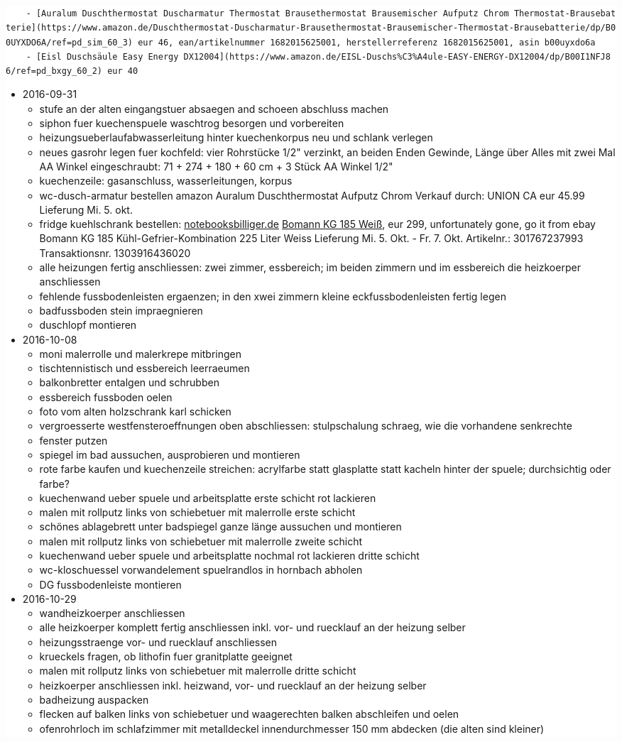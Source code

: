         - [Auralum Duschthermostat Duscharmatur Thermostat Brausethermostat Brausemischer Aufputz Chrom Thermostat-Brausebatterie](https://www.amazon.de/Duschthermostat-Duscharmatur-Brausethermostat-Brausemischer-Thermostat-Brausebatterie/dp/B00UYXDO6A/ref=pd_sim_60_3) eur 46, ean/artikelnummer 1682015625001, herstellerreferenz 1682015625001, asin b00uyxdo6a
        - [Eisl Duschsäule Easy Energy DX12004](https://www.amazon.de/EISL-Duschs%C3%A4ule-EASY-ENERGY-DX12004/dp/B00I1NFJ86/ref=pd_bxgy_60_2) eur 40
- 2016-09-31
    - stufe an der alten eingangstuer absaegen and schoeen abschluss machen
    - siphon fuer kuechenspuele waschtrog besorgen und vorbereiten
    - heizungsueberlaufabwasserleitung hinter kuechenkorpus neu und schlank verlegen
    - neues gasrohr legen fuer kochfeld: vier Rohrstücke 1/2" verzinkt, an beiden Enden Gewinde, Länge über Alles mit zwei Mal AA Winkel eingeschraubt: 71 + 274 + 180 + 60 cm + 3 Stück AA Winkel 1/2"
    - kuechenzeile: gasanschluss, wasserleitungen, korpus
    - wc-dusch-armatur bestellen amazon Auralum Duschthermostat Aufputz Chrom Verkauf durch: UNION CA eur 45.99 Lieferung Mi. 5. okt.
    - fridge kuehlschrank bestellen: [notebooksbilliger.de](https://www.notebooksbilliger.de) [Bomann KG 185 Weiß](https://www.notebooksbilliger.de/produkte/bomann+kg+185#!/q/bomann%20kg%20185/Marke/Bomann), eur 299, unfortunately gone, go it from ebay Bomann KG 185 Kühl-Gefrier-Kombination 225 Liter Weiss Lieferung Mi. 5. Okt. - Fr. 7. Okt. Artikelnr.: 301767237993 Transaktionsnr. 1303916436020
    - alle heizungen fertig anschliessen: zwei zimmer, essbereich; im beiden zimmern und im essbereich die heizkoerper anschliessen
    - fehlende fussbodenleisten ergaenzen; in den xwei zimmern kleine eckfussbodenleisten fertig legen
    - badfussboden stein impraegnieren
    - duschlopf montieren
- 2016-10-08
    - moni malerrolle und malerkrepe mitbringen
    - tischtennistisch und essbereich leerraeumen
    - balkonbretter entalgen und schrubben
    - essbereich fussboden oelen
    - foto vom alten holzschrank karl schicken
    - vergroesserte westfensteroeffnungen oben abschliessen: stulpschalung schraeg, wie die vorhandene senkrechte
    - fenster putzen
    - spiegel im bad aussuchen, ausprobieren und montieren
    - rote farbe kaufen und kuechenzeile streichen: acrylfarbe statt glasplatte statt kacheln hinter der spuele; durchsichtig oder farbe?
    - kuechenwand ueber spuele und arbeitsplatte erste schicht rot lackieren
    - malen mit rollputz links von schiebetuer mit malerrolle erste schicht
    - schönes ablagebrett unter badspiegel ganze länge aussuchen und montieren
    - malen mit rollputz links von schiebetuer mit malerrolle zweite schicht
    - kuechenwand ueber spuele und arbeitsplatte nochmal rot lackieren dritte schicht
    - wc-kloschuessel vorwandelement spuelrandlos in hornbach abholen
    - DG fussbodenleiste montieren
- 2016-10-29
    - wandheizkoerper anschliessen
    - alle heizkoerper komplett fertig anschliessen inkl. vor- und ruecklauf an der heizung selber
    - heizungsstraenge vor- und ruecklauf anschliessen
    - krueckels fragen, ob lithofin fuer granitplatte geeignet
    - malen mit rollputz links von schiebetuer mit malerrolle dritte schicht
    - heizkoerper anschliessen inkl. heizwand, vor- und ruecklauf an der heizung selber
    - badheizung auspacken
    - flecken auf balken links von schiebetuer und waagerechten balken abschleifen und oelen
    - ofenrohrloch im schlafzimmer mit metalldeckel innendurchmesser 150 mm abdecken (die alten sind kleiner)
